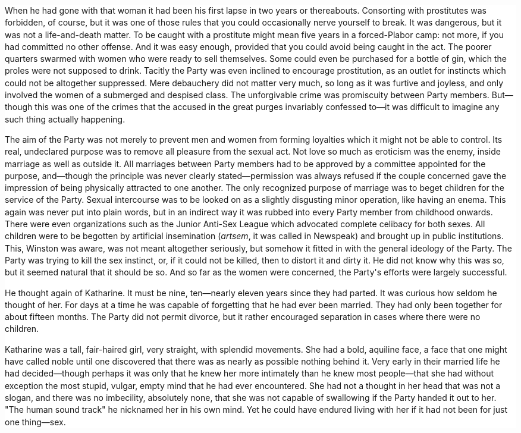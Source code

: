 When he had gone with that woman it had been his first lapse in two
years or thereabouts. Consorting with prostitutes was forbidden, of
course, but it was one of those rules that you could occasionally nerve
yourself to break. It was dangerous, but it was not a life-and-death
matter. To be caught with a prostitute might mean five years in a
forced-Plabor camp: not more, if you had committed no other offense. And
it was easy enough, provided that you could avoid being caught in the
act. The poorer quarters swarmed with women who were ready to sell
themselves. Some could even be purchased for a bottle of gin, which the
proles were not supposed to drink. Tacitly the Party was even inclined
to encourage prostitution, as an outlet for instincts which could not be
altogether suppressed. Mere debauchery did not matter very much, so long
as it was furtive and joyless, and only involved the women of a
submerged and despised class. The unforgivable crime was promiscuity
between Party members. But&mdash;though this was one of the crimes that the
accused in the great purges invariably confessed to&mdash;it was difficult to
imagine any such thing actually happening.

The aim of the Party was not merely to prevent men and women from
forming loyalties which it might not be able to control. Its real,
undeclared purpose was to remove all pleasure from the sexual act. Not
love so much as eroticism was the enemy, inside marriage as well as
outside it. All marriages between Party members had to be approved by a
committee appointed for the purpose, and&mdash;though the principle was never
clearly stated&mdash;permission was always refused if the couple concerned
gave the impression of being physically attracted to one another. The
only recognized purpose of marriage was to beget children for the
service of the Party. Sexual intercourse was to be looked on as a
slightly disgusting minor operation, like having an enema. This again
was never put into plain words, but in an indirect way it was rubbed
into every Party member from childhood onwards. There were even
organizations such as the Junior Anti-Sex League which advocated
complete celibacy for both sexes. All children were to be begotten by
artificial insemination (_artsem_, it was called in Newspeak) and
brought up in public institutions. This, Winston was aware, was not
meant altogether seriously, but somehow it fitted in with the general
ideology of the Party. The Party was trying to kill the sex instinct,
or, if it could not be killed, then to distort it and dirty it. He did
not know why this was so, but it seemed natural that it should be so.
And so far as the women were concerned, the Party's efforts were largely
successful.

He thought again of Katharine. It must be nine, ten&mdash;nearly eleven years
since they had parted. It was curious how seldom he thought of her. For
days at a time he was capable of forgetting that he had ever been
married. They had only been together for about fifteen months. The Party
did not permit divorce, but it rather encouraged separation in cases
where there were no children.

Katharine was a tall, fair-haired girl, very straight, with splendid
movements. She had a bold, aquiline face, a face that one might have
called noble until one discovered that there was as nearly as possible
nothing behind it. Very early in their married life he had
decided&mdash;though perhaps it was only that he knew her more intimately
than he knew most people&mdash;that she had without exception the most
stupid, vulgar, empty mind that he had ever encountered. She had not a
thought in her head that was not a slogan, and there was no imbecility,
absolutely none, that she was not capable of swallowing if the Party
handed it out to her. "The human sound track" he nicknamed her in his
own mind. Yet he could have endured living with her if it had not been
for just one thing&mdash;sex.
